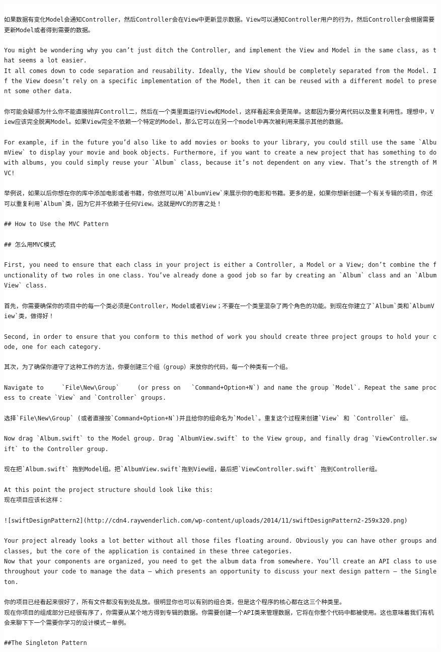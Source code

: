 ```

如果数据有变化Model会通知Controller，然后Controller会在View中更新显示数据。View可以通知Controller用户的行为，然后Controller会根据需要更新Model或者得到需要的数据。

You might be wondering why you can’t just ditch the Controller, and implement the View and Model in the same class, as that seems a lot easier.
It all comes down to code separation and reusability. Ideally, the View should be completely separated from the Model. If the View doesn’t rely on a specific implementation of the Model, then it can be reused with a different model to present some other data.

你可能会疑惑为什么你不能直接抛弃Controll二，然后在一个类里面运行View和Model，这样看起来会更简单。这都因为要分离代码以及重复利用性。理想中，View应该完全脱离Model。如果View完全不依赖一个特定的Model，那么它可以在另一个model中再次被利用来展示其他的数据。

For example, if in the future you’d also like to add movies or books to your library, you could still use the same `AlbumView` to display your movie and book objects. Furthermore, if you want to create a new project that has something to do with albums, you could simply reuse your `Album` class, because it’s not dependent on any view. That’s the strength of MVC!

举例说，如果以后你想在你的库中添加电影或者书籍，你依然可以用`AlbumView`来展示你的电影和书籍。更多的是，如果你想新创建一个有关专辑的项目，你还可以重复利用`Album`类，因为它并不依赖于任何View。这就是MVC的厉害之处！

## How to Use the MVC Pattern

## 怎么用MVC模式

First, you need to ensure that each class in your project is either a Controller, a Model or a View; don’t combine the functionality of two roles in one class. You’ve already done a good job so far by creating an `Album` class and an `AlbumView` class.

首先，你需要确保你的项目中的每一个类必须是Controller，Model或者View；不要在一个类里混杂了两个角色的功能。到现在你建立了`Album`类和`AlbumView`类，做得好！

Second, in order to ensure that you conform to this method of work you should create three project groups to hold your code, one for each category.

其次，为了确保你遵守了这种工作的方法，你要创建三个组（group）来放你的代码，每一个种类有一个组。

Navigate to 	`File\New\Group`	 (or press on 	`Command+Option+N`) and name the group `Model`. Repeat the same process to create `View` and `Controller` groups.

选择`File\New\Group` (或者直接按`Command+Option+N`)并且给你的组命名为`Model`。重复这个过程来创建`View` 和 `Controller` 组。

Now drag `Album.swift` to the Model group. Drag `AlbumView.swift` to the View group, and finally drag `ViewController.swift` to the Controller group.

现在把`Album.swift` 拖到Model组。把`AlbumView.swift`拖到View组，最后把`ViewController.swift` 拖到Controller组。

At this point the project structure should look like this:
现在项目应该长这样：

![swiftDesignPattern2](http://cdn4.raywenderlich.com/wp-content/uploads/2014/11/swiftDesignPattern2-259x320.png)

Your project already looks a lot better without all those files floating around. Obviously you can have other groups and classes, but the core of the application is contained in these three categories.
Now that your components are organized, you need to get the album data from somewhere. You’ll create an API class to use throughout your code to manage the data — which presents an opportunity to discuss your next design pattern — the Singleton.

你的项目已经看起来很好了，所有文件都没有到处乱放。很明显你也可以有别的组合类，但是这个程序的核心都在这三个种类里。
现在你项目的组成部分已经很有序了，你需要从某个地方得到专辑的数据。你需要创建一个API类来管理数据，它将在你整个代码中都被使用。这也意味着我们有机会来聊下下一个需要你学习的设计模式－单例。

##The Singleton Pattern
```